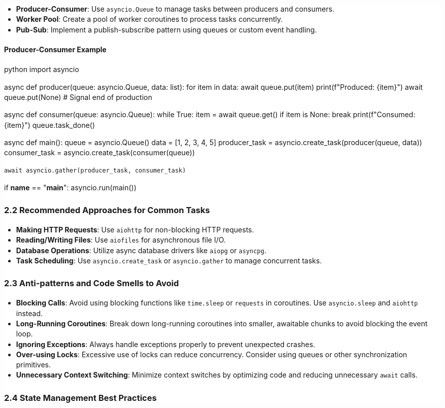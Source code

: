 - **Producer-Consumer**: Use `asyncio.Queue` to manage tasks between producers and consumers.
- **Worker Pool**: Create a pool of worker coroutines to process tasks concurrently.
- **Pub-Sub**: Implement a publish-subscribe pattern using queues or custom event handling.

#### Producer-Consumer Example

python
import asyncio

async def producer(queue: asyncio.Queue, data: list):
    for item in data:
        await queue.put(item)
        print(f"Produced: {item}")
    await queue.put(None)  # Signal end of production

async def consumer(queue: asyncio.Queue):
    while True:
        item = await queue.get()
        if item is None:
            break
        print(f"Consumed: {item}")
        queue.task_done()

async def main():
    queue = asyncio.Queue()
    data = [1, 2, 3, 4, 5]
    producer_task = asyncio.create_task(producer(queue, data))
    consumer_task = asyncio.create_task(consumer(queue))

    await asyncio.gather(producer_task, consumer_task)

if __name__ == "__main__":
    asyncio.run(main())


### 2.2 Recommended Approaches for Common Tasks

- **Making HTTP Requests**: Use `aiohttp` for non-blocking HTTP requests.
- **Reading/Writing Files**: Use `aiofiles` for asynchronous file I/O.
- **Database Operations**: Utilize async database drivers like `aiopg` or `asyncpg`.
- **Task Scheduling**: Use `asyncio.create_task` or `asyncio.gather` to manage concurrent tasks.

### 2.3 Anti-patterns and Code Smells to Avoid

- **Blocking Calls**: Avoid using blocking functions like `time.sleep` or `requests` in coroutines. Use `asyncio.sleep` and `aiohttp` instead.
- **Long-Running Coroutines**: Break down long-running coroutines into smaller, awaitable chunks to avoid blocking the event loop.
- **Ignoring Exceptions**: Always handle exceptions properly to prevent unexpected crashes.
- **Over-using Locks**: Excessive use of locks can reduce concurrency. Consider using queues or other synchronization primitives.
- **Unnecessary Context Switching**: Minimize context switches by optimizing code and reducing unnecessary `await` calls.

### 2.4 State Management Best Practices
